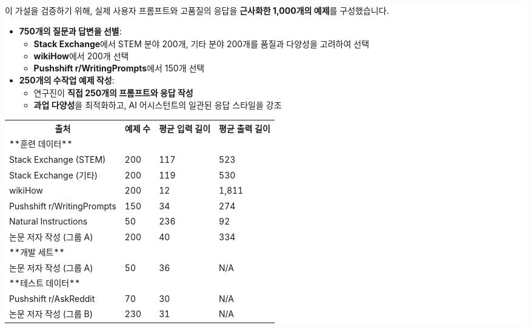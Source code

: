 이 가설을 검증하기 위해, 실제 사용자 프롬프트와 고품질의 응답을 **근사화한 1,000개의 예제**를 구성했습니다.

- **750개의 질문과 답변을 선별**:
  - **Stack Exchange**에서 STEM 분야 200개, 기타 분야 200개를 품질과 다양성을 고려하여 선택
  - **wikiHow**에서 200개 선택
  - **Pushshift r/WritingPrompts**에서 150개 선택
- **250개의 수작업 예제 작성**:
  - 연구진이 **직접 250개의 프롬프트와 응답 작성**
  - **과업 다양성**을 최적화하고, AI 어시스턴트의 일관된 응답 스타일을 강조

<table>
  <tr>
    <th>출처</th><th>예제 수</th><th>평균 입력 길이</th><th>평균 출력 길이</th>
  </tr>
  <tr>
    <td>**훈련 데이터**</td><td></td><td></td><td></td>
  </tr>
  <tr>
    <td>Stack Exchange (STEM)</td><td>200</td><td>117</td><td>523</td>
  </tr>
  <tr>
    <td>Stack Exchange (기타)</td><td>200</td><td>119</td><td>530</td>
  </tr>
  <tr>
    <td>wikiHow</td><td>200</td><td>12</td><td>1,811</td>
  </tr>
  <tr>
    <td>Pushshift r/WritingPrompts</td><td>150</td><td>34</td><td>274</td>
  </tr>
  <tr>
    <td>Natural Instructions</td><td>50</td><td>236</td><td>92</td>
  </tr>
  <tr>
    <td>논문 저자 작성 (그룹 A)</td><td>200</td><td>40</td><td>334</td>
  </tr>
  <tr>
    <td>**개발 세트**</td><td></td><td></td><td></td>
  </tr>
  <tr>
    <td>논문 저자 작성 (그룹 A)</td><td>50</td><td>36</td><td>N/A</td>
  </tr>
  <tr>
    <td>**테스트 데이터**</td><td></td><td></td><td></td>
  </tr>
  <tr>
    <td>Pushshift r/AskReddit</td><td>70</td><td>30</td><td>N/A</td>
  </tr>
  <tr>
    <td>논문 저자 작성 (그룹 B)</td><td>230</td><td>31</td><td>N/A</td>
  </tr>
</table>
